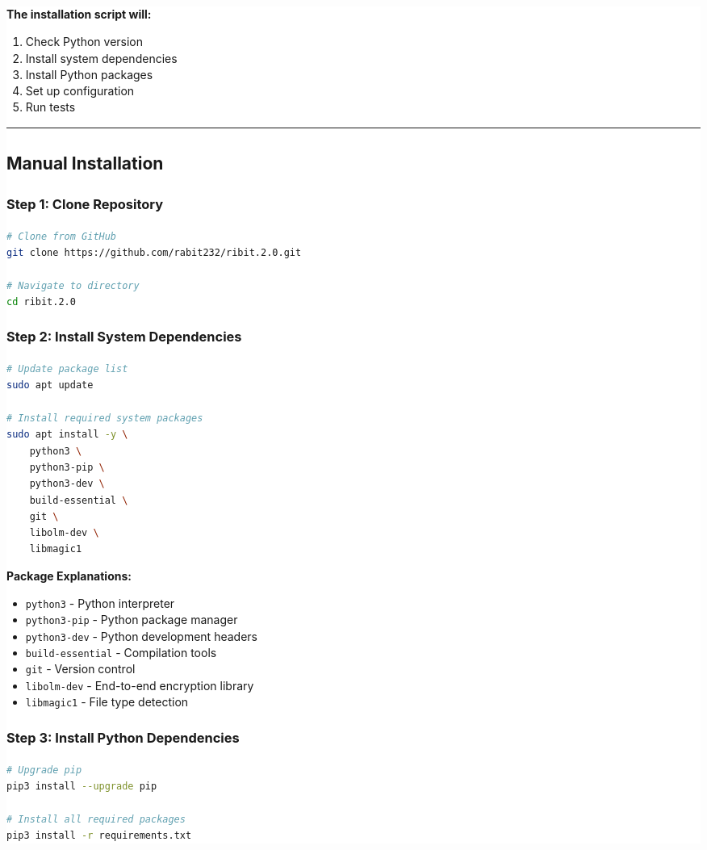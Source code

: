 **The installation script will:**
1. Check Python version
2. Install system dependencies
3. Install Python packages
4. Set up configuration
5. Run tests

---

## Manual Installation

### Step 1: Clone Repository

```bash
# Clone from GitHub
git clone https://github.com/rabit232/ribit.2.0.git

# Navigate to directory
cd ribit.2.0
```

### Step 2: Install System Dependencies

```bash
# Update package list
sudo apt update

# Install required system packages
sudo apt install -y \
    python3 \
    python3-pip \
    python3-dev \
    build-essential \
    git \
    libolm-dev \
    libmagic1
```

**Package Explanations:**
- `python3` - Python interpreter
- `python3-pip` - Python package manager
- `python3-dev` - Python development headers
- `build-essential` - Compilation tools
- `git` - Version control
- `libolm-dev` - End-to-end encryption library
- `libmagic1` - File type detection

### Step 3: Install Python Dependencies

```bash
# Upgrade pip
pip3 install --upgrade pip

# Install all required packages
pip3 install -r requirements.txt
```

